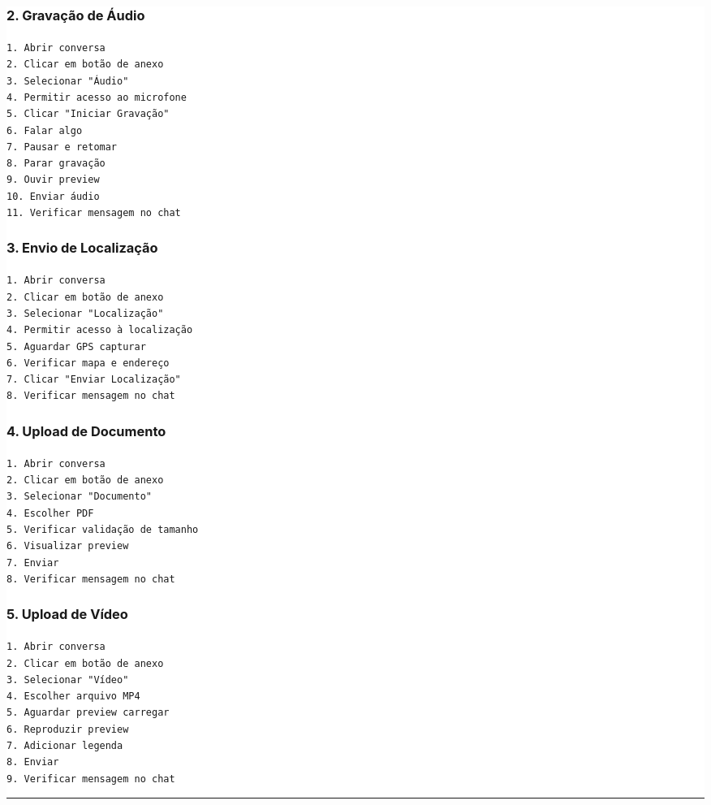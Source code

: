 ### 2. Gravação de Áudio
```
1. Abrir conversa
2. Clicar em botão de anexo
3. Selecionar "Áudio"
4. Permitir acesso ao microfone
5. Clicar "Iniciar Gravação"
6. Falar algo
7. Pausar e retomar
8. Parar gravação
9. Ouvir preview
10. Enviar áudio
11. Verificar mensagem no chat
```

### 3. Envio de Localização
```
1. Abrir conversa
2. Clicar em botão de anexo
3. Selecionar "Localização"
4. Permitir acesso à localização
5. Aguardar GPS capturar
6. Verificar mapa e endereço
7. Clicar "Enviar Localização"
8. Verificar mensagem no chat
```

### 4. Upload de Documento
```
1. Abrir conversa
2. Clicar em botão de anexo
3. Selecionar "Documento"
4. Escolher PDF
5. Verificar validação de tamanho
6. Visualizar preview
7. Enviar
8. Verificar mensagem no chat
```

### 5. Upload de Vídeo
```
1. Abrir conversa
2. Clicar em botão de anexo
3. Selecionar "Vídeo"
4. Escolher arquivo MP4
5. Aguardar preview carregar
6. Reproduzir preview
7. Adicionar legenda
8. Enviar
9. Verificar mensagem no chat
```

---